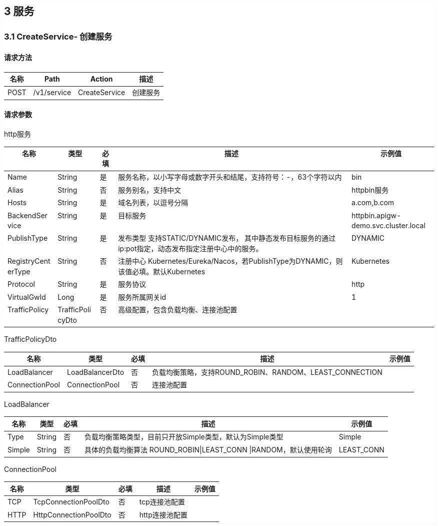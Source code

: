 ## 3 服务

### 3.1 CreateService- 创建服务

#### 请求方法

| 名称 | Path        | Action        | 描述     |
| ---- | ----------- | ------------- | -------- |
| POST | /v1/service | CreateService | 创建服务 |

#### 请求参数

http服务

| 名称               | 类型             | 必填 | 描述                                                         | 示例值                               |
| ------------------ | ---------------- | ---- | ------------------------------------------------------------ | ------------------------------------ |
| Name               | String           | 是   | 服务名称，以小写字母或数字开头和结尾，支持符号：-，63个字符以内 | bin                                  |
| Alias              | String           | 否   | 服务别名，支持中文                                           | httpbin服务                          |
| Hosts              | String           | 是   | 域名列表，以逗号分隔                                         | a.com,b.com                          |
| BackendService     | String           | 是   | 目标服务                                                     | httpbin.apigw-demo.svc.cluster.local |
| PublishType        | String           | 是   | 发布类型 支持STATIC/DYNAMIC发布， 其中静态发布目标服务的通过ip:pot指定，动态发布指定注册中心中的服务。 | DYNAMIC                              |
| RegistryCenterType | String           | 否   | 注册中心 Kubernetes/Eureka/Nacos，若PublishType为DYNAMIC，则该值必填。默认Kubernetes | Kubernetes                           |
| Protocol           | String           | 是   | 服务协议                                                     | http                                 |
| VirtualGwId        | Long             | 是   | 服务所属网关id                                               | 1                                    |
| TrafficPolicy      | TrafficPolicyDto | 否   | 高级配置，包含负载均衡、连接池配置                           |                                      |

TrafficPolicyDto

| 名称           | 类型            | 必填 | 描述                                                    | 示例值 |
| -------------- | --------------- | ---- | ------------------------------------------------------- | ------ |
| LoadBalancer   | LoadBalancerDto | 否   | 负载均衡策略，支持ROUND_ROBIN、RANDOM、LEAST_CONNECTION |        |
| ConnectionPool | ConnectionPool  | 否   | 连接池配置                                              |        |

LoadBalancer

| 名称   | 类型   | 必填 | 描述                                                         | 示例值     |
| ------ | ------ | ---- | ------------------------------------------------------------ | ---------- |
| Type   | String | 否   | 负载均衡策略类型，目前只开放Simple类型，默认为Simple类型     | Simple     |
| Simple | String | 否   | 具体的负载均衡算法 ROUND_ROBIN\|LEAST_CONN \|RANDOM，默认使用轮询 | LEAST_CONN |

ConnectionPool

| 名称 | 类型                  | 必填 | 描述           | 示例值 |
| ---- | --------------------- | ---- | -------------- | ------ |
| TCP  | TcpConnectionPoolDto  | 否   | tcp连接池配置  |        |
| HTTP | HttpConnectionPoolDto | 否   | http连接池配置 |        |
